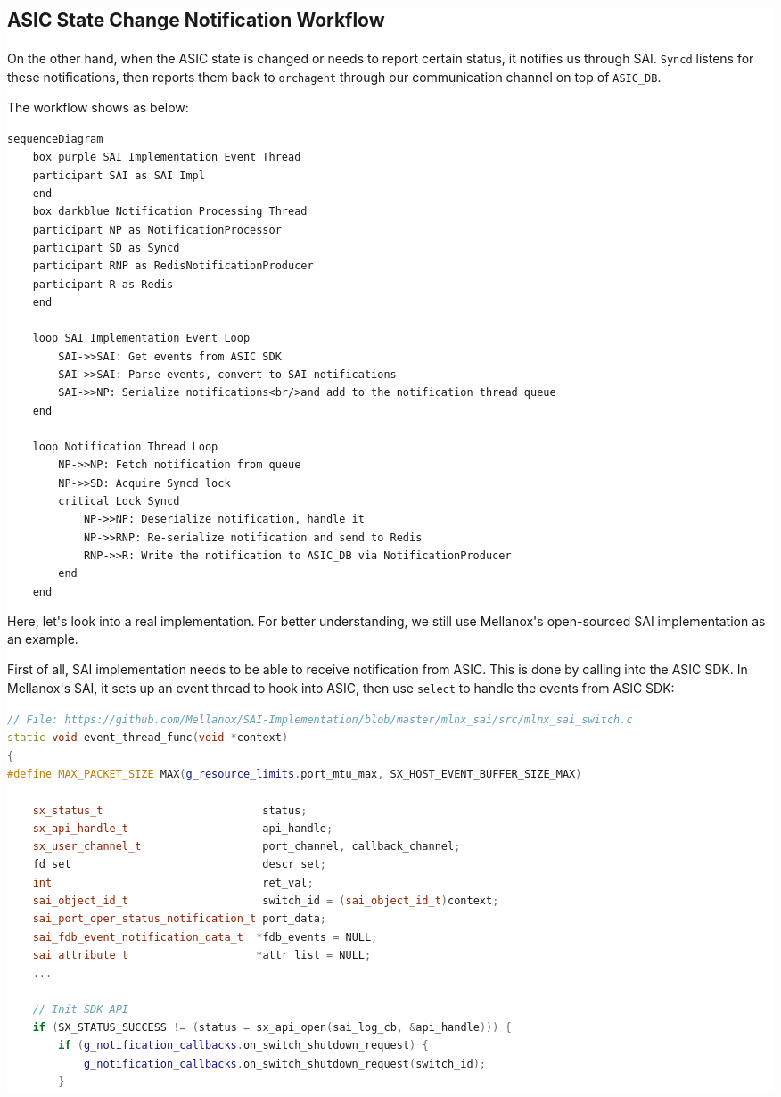 ## ASIC State Change Notification Workflow

On the other hand, when the ASIC state is changed or needs to report certain status, it notifies us through SAI. `Syncd` listens for these notifications, then reports them back to `orchagent` through our communication channel on top of `ASIC_DB`.

The workflow shows as below:

```mermaid
sequenceDiagram
    box purple SAI Implementation Event Thread
    participant SAI as SAI Impl
    end
    box darkblue Notification Processing Thread
    participant NP as NotificationProcessor
    participant SD as Syncd
    participant RNP as RedisNotificationProducer
    participant R as Redis
    end

    loop SAI Implementation Event Loop
        SAI->>SAI: Get events from ASIC SDK
        SAI->>SAI: Parse events, convert to SAI notifications
        SAI->>NP: Serialize notifications<br/>and add to the notification thread queue
    end

    loop Notification Thread Loop
        NP->>NP: Fetch notification from queue
        NP->>SD: Acquire Syncd lock
        critical Lock Syncd
            NP->>NP: Deserialize notification, handle it
            NP->>RNP: Re-serialize notification and send to Redis
            RNP->>R: Write the notification to ASIC_DB via NotificationProducer
        end
    end
```

Here, let's look into a real implementation. For better understanding, we still use Mellanox's open-sourced SAI implementation as an example.

First of all, SAI implementation needs to be able to receive notification from ASIC. This is done by calling into the ASIC SDK. In Mellanox's SAI, it sets up an event thread to hook into ASIC, then use `select` to handle the events from ASIC SDK:

```cpp
// File: https://github.com/Mellanox/SAI-Implementation/blob/master/mlnx_sai/src/mlnx_sai_switch.c
static void event_thread_func(void *context)
{
#define MAX_PACKET_SIZE MAX(g_resource_limits.port_mtu_max, SX_HOST_EVENT_BUFFER_SIZE_MAX)

    sx_status_t                         status;
    sx_api_handle_t                     api_handle;
    sx_user_channel_t                   port_channel, callback_channel;
    fd_set                              descr_set;
    int                                 ret_val;
    sai_object_id_t                     switch_id = (sai_object_id_t)context;
    sai_port_oper_status_notification_t port_data;
    sai_fdb_event_notification_data_t  *fdb_events = NULL;
    sai_attribute_t                    *attr_list = NULL;
    ...

    // Init SDK API
    if (SX_STATUS_SUCCESS != (status = sx_api_open(sai_log_cb, &api_handle))) {
        if (g_notification_callbacks.on_switch_shutdown_request) {
            g_notification_callbacks.on_switch_shutdown_request(switch_id);
        }
```